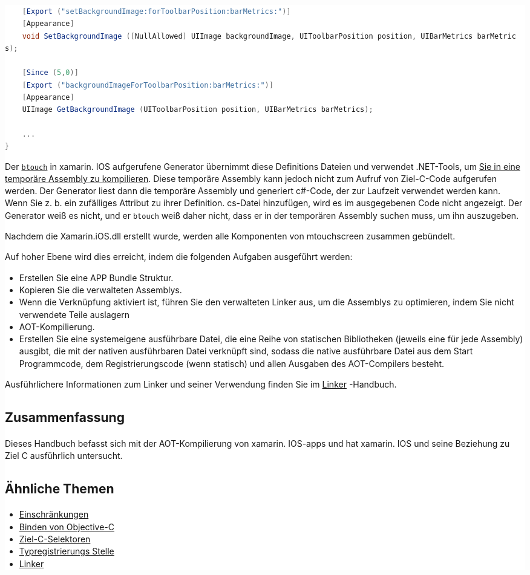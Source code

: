 ```csharp
    [Export ("setBackgroundImage:forToolbarPosition:barMetrics:")]
    [Appearance]
    void SetBackgroundImage ([NullAllowed] UIImage backgroundImage, UIToolbarPosition position, UIBarMetrics barMetrics);

    [Since (5,0)]
    [Export ("backgroundImageForToolbarPosition:barMetrics:")]
    [Appearance]
    UIImage GetBackgroundImage (UIToolbarPosition position, UIBarMetrics barMetrics);

    ...
}
```

Der [`btouch`](https://github.com/xamarin/xamarin-macios/blob/master/src/btouch.cs) in xamarin. IOS aufgerufene Generator übernimmt diese Definitions Dateien und verwendet .NET-Tools, um [Sie in eine temporäre Assembly zu kompilieren](https://github.com/xamarin/xamarin-macios/blob/master/src/btouch.cs#L318). Diese temporäre Assembly kann jedoch nicht zum Aufruf von Ziel-C-Code aufgerufen werden. Der Generator liest dann die temporäre Assembly und generiert c#-Code, der zur Laufzeit verwendet werden kann.
Wenn Sie z. b. ein zufälliges Attribut zu ihrer Definition. cs-Datei hinzufügen, wird es im ausgegebenen Code nicht angezeigt. Der Generator weiß es nicht, und er `btouch` weiß daher nicht, dass er in der temporären Assembly suchen muss, um ihn auszugeben.

Nachdem die Xamarin.iOS.dll erstellt wurde, werden alle Komponenten von mtouchscreen zusammen gebündelt.

Auf hoher Ebene wird dies erreicht, indem die folgenden Aufgaben ausgeführt werden:

- Erstellen Sie eine APP Bundle Struktur.
- Kopieren Sie die verwalteten Assemblys.
- Wenn die Verknüpfung aktiviert ist, führen Sie den verwalteten Linker aus, um die Assemblys zu optimieren, indem Sie nicht verwendete Teile auslagern
- AOT-Kompilierung.
- Erstellen Sie eine systemeigene ausführbare Datei, die eine Reihe von statischen Bibliotheken (jeweils eine für jede Assembly) ausgibt, die mit der nativen ausführbaren Datei verknüpft sind, sodass die native ausführbare Datei aus dem Start Programmcode, dem Registrierungscode (wenn statisch) und allen Ausgaben des AOT-Compilers besteht.

Ausführlichere Informationen zum Linker und seiner Verwendung finden Sie im [Linker](~/ios/deploy-test/linker.md) -Handbuch.

## <a name="summary"></a>Zusammenfassung

Dieses Handbuch befasst sich mit der AOT-Kompilierung von xamarin. IOS-apps und hat xamarin. IOS und seine Beziehung zu Ziel C ausführlich untersucht.

## <a name="related-links"></a>Ähnliche Themen

- [Einschränkungen](~/ios/internals/limitations.md)
- [Binden von Objective-C](~/cross-platform/macios/binding/overview.md)
- [Ziel-C-Selektoren](~/ios/internals/objective-c-selectors.md)
- [Typregistrierungs Stelle](~/ios/internals/registrar.md)
- [Linker](~/ios/deploy-test/linker.md)
